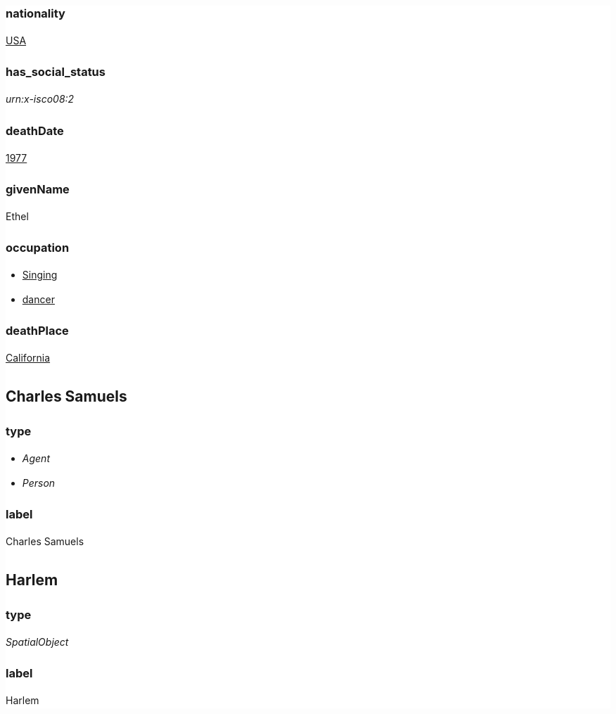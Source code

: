 ### nationality


[USA](#USA)

### has_social_status


*urn:x-isco08:2*

### deathDate


[1977](#1977)

### givenName


Ethel

### occupation

 - [Singing](#Singing)

 - [dancer](#dancer)

### deathPlace


[California](#California)

## Charles Samuels

### type

 - *Agent*

 - *Person*

### label


Charles Samuels

## Harlem

### type


*SpatialObject*

### label


Harlem
